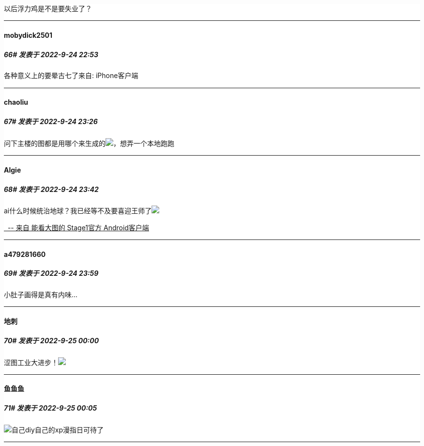 以后浮力鸡是不是要失业了？

*****

####  mobydick2501  
##### 66#       发表于 2022-9-24 22:53

各种意义上的要晕古七了来自: iPhone客户端



*****

####  chaoliu  
##### 67#       发表于 2022-9-24 23:26

问下主楼的图都是用哪个来生成的<img src="https://static.saraba1st.com/image/smiley/face2017/018.png" referrerpolicy="no-referrer">，想弄一个本地跑跑



*****

####  Algie  
##### 68#       发表于 2022-9-24 23:42

ai什么时候统治地球？我已经等不及要喜迎王师了<img src="https://static.saraba1st.com/image/smiley/face2017/161.png" referrerpolicy="no-referrer">

[  -- 来自 能看大图的 Stage1官方 Android客户端](https://www.coolapk.com/apk/140634)



*****

####  a479281660  
##### 69#       发表于 2022-9-24 23:59

小肚子画得是真有内味...

*****

####  地刺  
##### 70#       发表于 2022-9-25 00:00

涩图工业大进步！<img src="https://static.saraba1st.com/image/smiley/face2017/186.png" referrerpolicy="no-referrer">



*****

####  鱼鱼鱼  
##### 71#       发表于 2022-9-25 00:05

<img src="https://static.saraba1st.com/image/smiley/face2017/079.png" referrerpolicy="no-referrer">自己diy自己的xp漫指日可待了

*****
